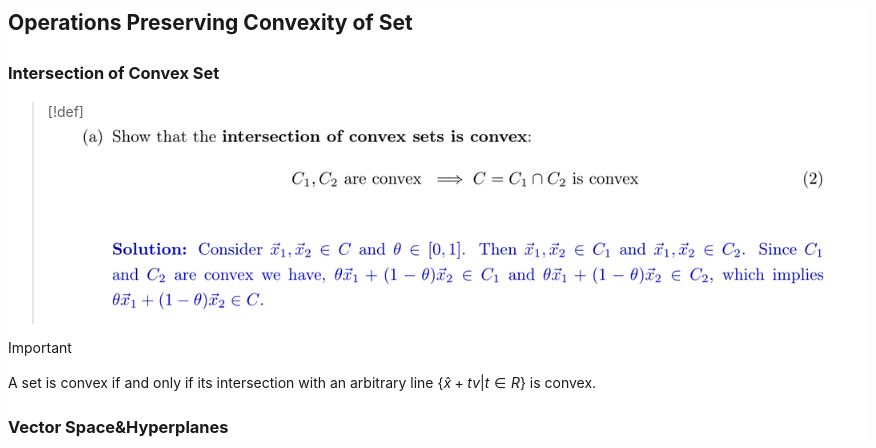 







## Operations Preserving Convexity of Set
### Intersection of Convex Set
> [!def]
> ![image.png](Convex_Sets.assets/20231023_2246402243.png)

> [!important]
> A set is convex if and only if its intersection with an arbitrary line $\{\hat{x} + tv | t \in R\}$ is convex.
> 



### Vector Space&Hyperplanes